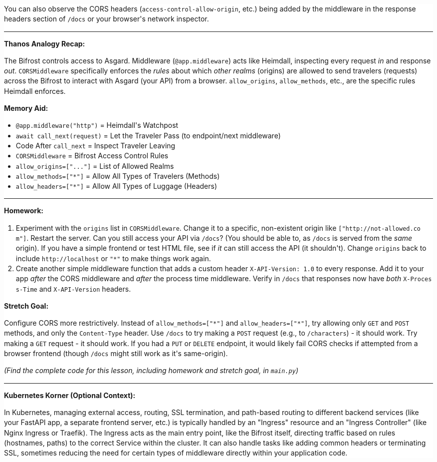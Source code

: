 You can also observe the CORS headers (`access-control-allow-origin`, etc.) being added by the middleware in the response headers section of `/docs` or your browser's network inspector.

---

**Thanos Analogy Recap:**

The Bifrost controls access to Asgard. Middleware (`@app.middleware`) acts like Heimdall, inspecting every request *in* and response *out*. `CORSMiddleware` specifically enforces the *rules* about which *other realms* (origins) are allowed to send travelers (requests) across the Bifrost to interact with Asgard (your API) from a browser. `allow_origins`, `allow_methods`, etc., are the specific rules Heimdall enforces.

**Memory Aid:**

*   `@app.middleware("http")` = Heimdall's Watchpost
*   `await call_next(request)` = Let the Traveler Pass (to endpoint/next middleware)
*   Code After `call_next` = Inspect Traveler Leaving
*   `CORSMiddleware` = Bifrost Access Control Rules
*   `allow_origins=["..."]` = List of Allowed Realms
*   `allow_methods=["*"]` = Allow All Types of Travelers (Methods)
*   `allow_headers=["*"]` = Allow All Types of Luggage (Headers)

---

**Homework:**

1.  Experiment with the `origins` list in `CORSMiddleware`. Change it to a specific, non-existent origin like `["http://not-allowed.com"]`. Restart the server. Can you still access your API via `/docs`? (You should be able to, as `/docs` is served from the *same* origin). If you have a simple frontend or test HTML file, see if *it* can still access the API (it shouldn't). Change `origins` back to include `http://localhost` or `"*"` to make things work again.
2.  Create another simple middleware function that adds a custom header `X-API-Version: 1.0` to every response. Add it to your app *after* the CORS middleware and *after* the process time middleware. Verify in `/docs` that responses now have *both* `X-Process-Time` and `X-API-Version` headers.

**Stretch Goal:**

Configure CORS more restrictively. Instead of `allow_methods=["*"]` and `allow_headers=["*"]`, try allowing only `GET` and `POST` methods, and only the `Content-Type` header. Use `/docs` to try making a `POST` request (e.g., to `/characters`) - it should work. Try making a `GET` request - it should work. If you had a `PUT` or `DELETE` endpoint, it would likely fail CORS checks if attempted from a browser frontend (though `/docs` might still work as it's same-origin).

*(Find the complete code for this lesson, including homework and stretch goal, in `main.py`)*

---

**Kubernetes Korner (Optional Context):**

In Kubernetes, managing external access, routing, SSL termination, and path-based routing to different backend services (like your FastAPI app, a separate frontend server, etc.) is typically handled by an "Ingress" resource and an "Ingress Controller" (like Nginx Ingress or Traefik). The Ingress acts as the main entry point, like the Bifrost itself, directing traffic based on rules (hostnames, paths) to the correct Service within the cluster. It can also handle tasks like adding common headers or terminating SSL, sometimes reducing the need for certain types of middleware directly within your application code.

